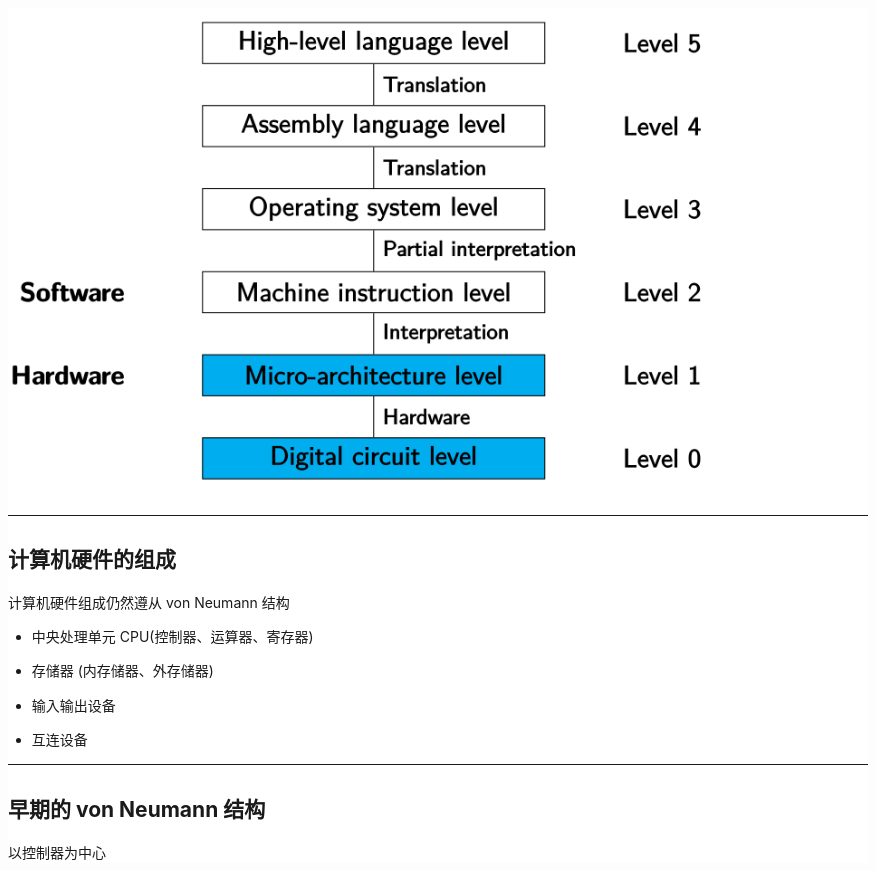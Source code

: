 <img src="images/sixlayer.svg" width=700 style="margin: 10px 0px">

---

## 计算机硬件的组成

计算机硬件组成仍然遵从 von Neumann 结构

- 中央处理单元 CPU(控制器、运算器、寄存器) 

- 存储器 (内存储器、外存储器)

- 输入输出设备

- 互连设备

---

## 早期的 von Neumann 结构

以控制器为中心

